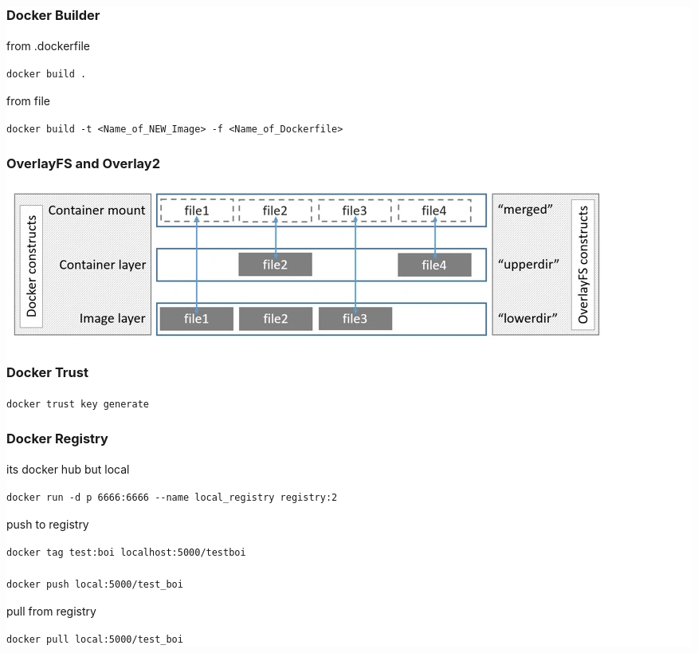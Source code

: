 ### Docker Builder

from .dockerfile
```
docker build .
```
from file
```
docker build -t <Name_of_NEW_Image> -f <Name_of_Dockerfile>
```



 
### OverlayFS and Overlay2

![docker2](images/docker2.webp)










### Docker Trust

```
docker trust key generate
```


### Docker Registry

its docker hub but local

```
docker run -d p 6666:6666 --name local_registry registry:2
```

push to registry
```
docker tag test:boi localhost:5000/testboi

docker push local:5000/test_boi
```

pull from registry
```
docker pull local:5000/test_boi
```
